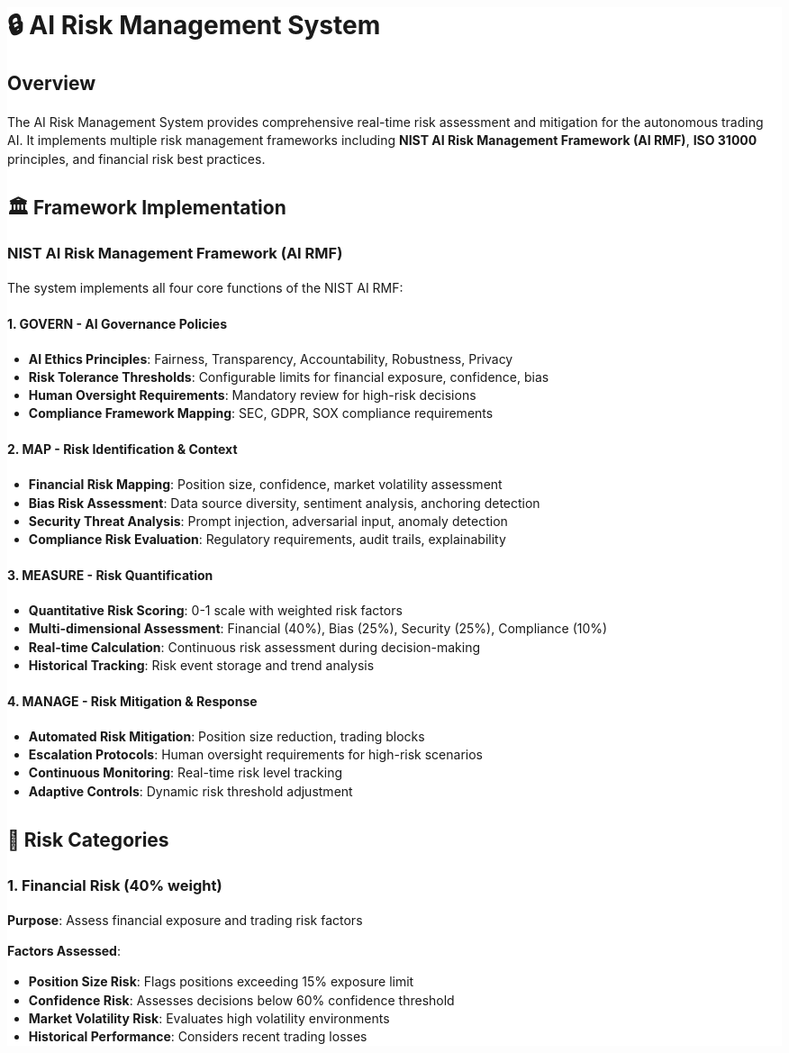 # 🔒 AI Risk Management System

## Overview

The AI Risk Management System provides comprehensive real-time risk assessment and mitigation for the autonomous trading AI. It implements multiple risk management frameworks including **NIST AI Risk Management Framework (AI RMF)**, **ISO 31000** principles, and financial risk best practices.

## 🏛️ Framework Implementation

### NIST AI Risk Management Framework (AI RMF)

The system implements all four core functions of the NIST AI RMF:

#### 1. **GOVERN** - AI Governance Policies
- **AI Ethics Principles**: Fairness, Transparency, Accountability, Robustness, Privacy
- **Risk Tolerance Thresholds**: Configurable limits for financial exposure, confidence, bias
- **Human Oversight Requirements**: Mandatory review for high-risk decisions
- **Compliance Framework Mapping**: SEC, GDPR, SOX compliance requirements

#### 2. **MAP** - Risk Identification & Context
- **Financial Risk Mapping**: Position size, confidence, market volatility assessment
- **Bias Risk Assessment**: Data source diversity, sentiment analysis, anchoring detection
- **Security Threat Analysis**: Prompt injection, adversarial input, anomaly detection
- **Compliance Risk Evaluation**: Regulatory requirements, audit trails, explainability

#### 3. **MEASURE** - Risk Quantification
- **Quantitative Risk Scoring**: 0-1 scale with weighted risk factors
- **Multi-dimensional Assessment**: Financial (40%), Bias (25%), Security (25%), Compliance (10%)
- **Real-time Calculation**: Continuous risk assessment during decision-making
- **Historical Tracking**: Risk event storage and trend analysis

#### 4. **MANAGE** - Risk Mitigation & Response
- **Automated Risk Mitigation**: Position size reduction, trading blocks
- **Escalation Protocols**: Human oversight requirements for high-risk scenarios
- **Continuous Monitoring**: Real-time risk level tracking
- **Adaptive Controls**: Dynamic risk threshold adjustment

## 🎯 Risk Categories

### 1. Financial Risk (40% weight)
**Purpose**: Assess financial exposure and trading risk factors

**Factors Assessed**:
- **Position Size Risk**: Flags positions exceeding 15% exposure limit
- **Confidence Risk**: Assesses decisions below 60% confidence threshold
- **Market Volatility Risk**: Evaluates high volatility environments
- **Historical Performance**: Considers recent trading losses
